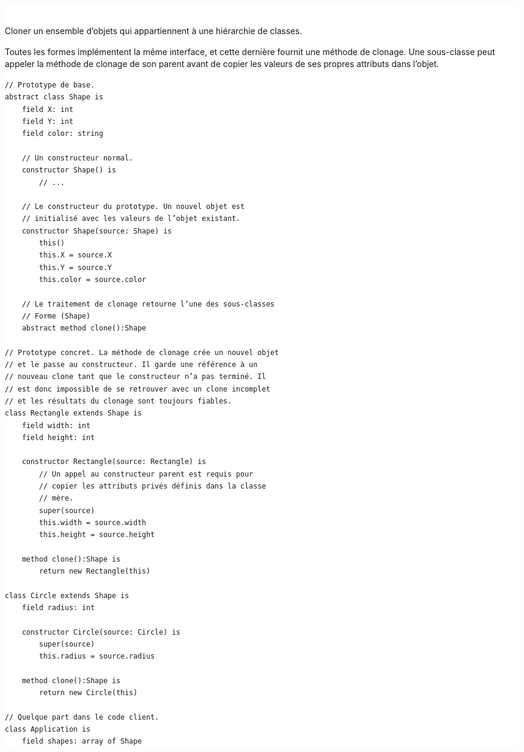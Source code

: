 <img width="470" height="0" src="../../_resources/example_69c0d1e1531f4466b2db3f71c2e209f8.png" class="jop-noMdConv">

Cloner un ensemble d’objets qui appartiennent à une hiérarchie de classes.

Toutes les formes implémentent la même interface, et cette dernière fournit une méthode de clonage. Une sous-classe peut appeler la méthode de clonage de son parent avant de copier les valeurs de ses propres attributs dans l’objet.

```
// Prototype de base.
abstract class Shape is
    field X: int
    field Y: int
    field color: string

    // Un constructeur normal.
    constructor Shape() is
        // ...

    // Le constructeur du prototype. Un nouvel objet est
    // initialisé avec les valeurs de l’objet existant.
    constructor Shape(source: Shape) is
        this()
        this.X = source.X
        this.Y = source.Y
        this.color = source.color

    // Le traitement de clonage retourne l’une des sous-classes
    // Forme (Shape)
    abstract method clone():Shape

// Prototype concret. La méthode de clonage crée un nouvel objet
// et le passe au constructeur. Il garde une référence à un
// nouveau clone tant que le constructeur n’a pas terminé. Il
// est donc impossible de se retrouver avec un clone incomplet
// et les résultats du clonage sont toujours fiables.
class Rectangle extends Shape is
    field width: int
    field height: int

    constructor Rectangle(source: Rectangle) is
        // Un appel au constructeur parent est requis pour
        // copier les attributs privés définis dans la classe
        // mère.
        super(source)
        this.width = source.width
        this.height = source.height

    method clone():Shape is
        return new Rectangle(this)

class Circle extends Shape is
    field radius: int

    constructor Circle(source: Circle) is
        super(source)
        this.radius = source.radius

    method clone():Shape is
        return new Circle(this)

// Quelque part dans le code client.
class Application is
    field shapes: array of Shape
```